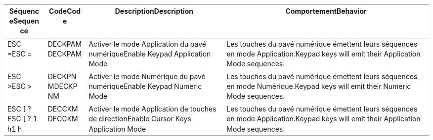 
| <span data-ttu-id="0f16d-501">Séquence</span><span class="sxs-lookup"><span data-stu-id="0f16d-501">Sequence</span></span> | <span data-ttu-id="0f16d-502">Code</span><span class="sxs-lookup"><span data-stu-id="0f16d-502">Code</span></span> | <span data-ttu-id="0f16d-503">Description</span><span class="sxs-lookup"><span data-stu-id="0f16d-503">Description</span></span> | <span data-ttu-id="0f16d-504">Comportement</span><span class="sxs-lookup"><span data-stu-id="0f16d-504">Behavior</span></span> |
|--------------|---------|--------------------------------------------------------|---------------------------------------------------------|
| <span data-ttu-id="0f16d-505">ESC =</span><span class="sxs-lookup"><span data-stu-id="0f16d-505">ESC =</span></span> | <span data-ttu-id="0f16d-506">DECKPAM</span><span class="sxs-lookup"><span data-stu-id="0f16d-506">DECKPAM</span></span> | <span data-ttu-id="0f16d-507">Activer le mode Application du pavé numérique</span><span class="sxs-lookup"><span data-stu-id="0f16d-507">Enable Keypad Application Mode</span></span> | <span data-ttu-id="0f16d-508">Les touches du pavé numérique émettent leurs séquences en mode Application.</span><span class="sxs-lookup"><span data-stu-id="0f16d-508">Keypad keys will emit their Application Mode sequences.</span></span> |
| <span data-ttu-id="0f16d-509">ESC &gt;</span><span class="sxs-lookup"><span data-stu-id="0f16d-509">ESC &gt;</span></span> | <span data-ttu-id="0f16d-510">DECKPNM</span><span class="sxs-lookup"><span data-stu-id="0f16d-510">DECKPNM</span></span> | <span data-ttu-id="0f16d-511">Activer le mode Numérique du pavé numérique</span><span class="sxs-lookup"><span data-stu-id="0f16d-511">Enable Keypad Numeric Mode</span></span> | <span data-ttu-id="0f16d-512">Les touches du pavé numérique émettent leurs séquences en mode Numérique.</span><span class="sxs-lookup"><span data-stu-id="0f16d-512">Keypad keys will emit their Numeric Mode sequences.</span></span> |
| <span data-ttu-id="0f16d-513">ESC \[ ?</span><span class="sxs-lookup"><span data-stu-id="0f16d-513">ESC \[ ?</span></span> <span data-ttu-id="0f16d-514">1 h</span><span class="sxs-lookup"><span data-stu-id="0f16d-514">1 h</span></span> | <span data-ttu-id="0f16d-515">DECCKM</span><span class="sxs-lookup"><span data-stu-id="0f16d-515">DECCKM</span></span> | <span data-ttu-id="0f16d-516">Activer le mode Application de touches de direction</span><span class="sxs-lookup"><span data-stu-id="0f16d-516">Enable Cursor Keys Application Mode</span></span> | <span data-ttu-id="0f16d-517">Les touches du pavé numérique émettent leurs séquences en mode Application.</span><span class="sxs-lookup"><span data-stu-id="0f16d-517">Keypad keys will emit their Application Mode sequences.</span></span> |
